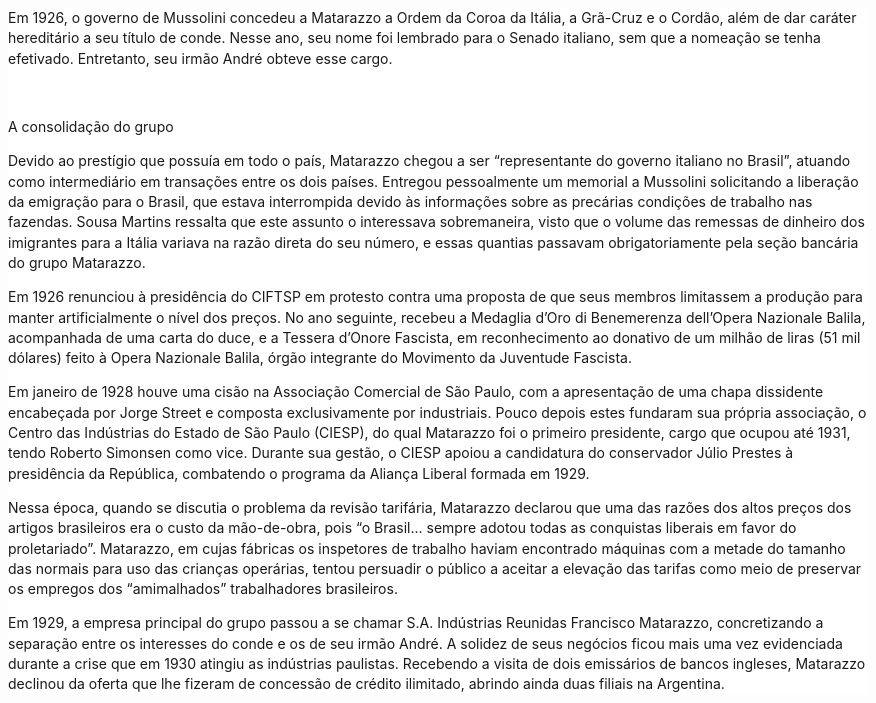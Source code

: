 Em 1926, o governo de Mussolini concedeu a Matarazzo a Ordem da Coroa da
Itália, a Grã-Cruz e o Cordão, além de dar caráter hereditário a seu
título de conde. Nesse ano, seu nome foi lembrado para o Senado
italiano, sem que a nomeação se tenha efetivado. Entretanto, seu irmão
André obteve esse cargo.

 

A consolidação do grupo

Devido ao prestígio que possuía em todo o país, Matarazzo chegou a ser
“representante do governo italiano no Brasil”, atuando como
intermediário em transações entre os dois países. Entregou pessoalmente
um memorial a Mussolini solicitando a liberação da emigração para o
Brasil, que estava interrompida devido às informações sobre as precárias
condições de trabalho nas fazendas. Sousa Martins ressalta que este
assunto o interessava sobremaneira, visto que o volume das remessas de
dinheiro dos imigrantes para a Itália variava na razão direta do seu
número, e essas quantias passavam obrigatoriamente pela seção bancária
do grupo Matarazzo.

Em 1926 renunciou à presidência do CIFTSP em protesto contra uma
proposta de que seus membros limitassem a produção para manter
artificialmente o nível dos preços. No ano seguinte, recebeu a Medaglia
d’Oro di Benemerenza dell’Opera Nazionale Balila, acompanhada de uma
carta do duce, e a Tessera d’Onore Fascista, em reconhecimento ao
donativo de um milhão de liras (51 mil dólares) feito à Opera Nazionale
Balila, órgão integrante do Movimento da Juventude Fascista.

Em janeiro de 1928 houve uma cisão na Associação Comercial de São Paulo,
com a apresentação de uma chapa dissidente encabeçada por Jorge Street e
composta exclusivamente por industriais. Pouco depois estes fundaram sua
própria associação, o Centro das Indústrias do Estado de São Paulo
(CIESP), do qual Matarazzo foi o primeiro presidente, cargo que ocupou
até 1931, tendo Roberto Simonsen como vice. Durante sua gestão, o CIESP
apoiou a candidatura do conservador Júlio Prestes à presidência da
República, combatendo o programa da Aliança Liberal formada em 1929.

Nessa época, quando se discutia o problema da revisão tarifária,
Matarazzo declarou que uma das razões dos altos preços dos artigos
brasileiros era o custo da mão-de-obra, pois “o Brasil... sempre adotou
todas as conquistas liberais em favor do proletariado”. Matarazzo, em
cujas fábricas os inspetores de trabalho haviam encontrado máquinas com
a metade do tamanho das normais para uso das crianças operárias, tentou
persuadir o público a aceitar a elevação das tarifas como meio de
preservar os empregos dos “amimalhados” trabalhadores brasileiros.

Em 1929, a empresa principal do grupo passou a se chamar S.A. Indústrias
Reunidas Francisco Matarazzo, concretizando a separação entre os
interesses do conde e os de seu irmão André. A solidez de seus negócios
ficou mais uma vez evidenciada durante a crise que em 1930 atingiu as
indústrias paulistas. Recebendo a visita de dois emissários de bancos
ingleses, Matarazzo declinou da oferta que lhe fizeram de concessão de
crédito ilimitado, abrindo ainda duas filiais na Argentina.
